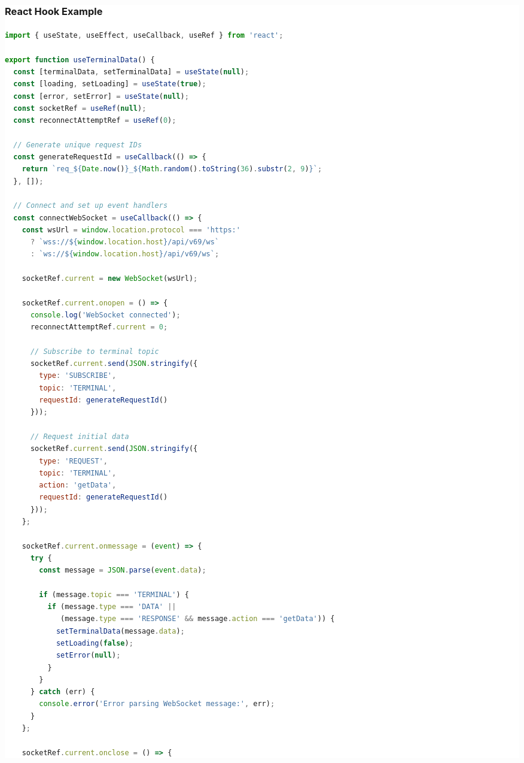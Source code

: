 ### React Hook Example

```javascript
import { useState, useEffect, useCallback, useRef } from 'react';

export function useTerminalData() {
  const [terminalData, setTerminalData] = useState(null);
  const [loading, setLoading] = useState(true);
  const [error, setError] = useState(null);
  const socketRef = useRef(null);
  const reconnectAttemptRef = useRef(0);
  
  // Generate unique request IDs
  const generateRequestId = useCallback(() => {
    return `req_${Date.now()}_${Math.random().toString(36).substr(2, 9)}`;
  }, []);
  
  // Connect and set up event handlers
  const connectWebSocket = useCallback(() => {
    const wsUrl = window.location.protocol === 'https:' 
      ? `wss://${window.location.host}/api/v69/ws`
      : `ws://${window.location.host}/api/v69/ws`;
    
    socketRef.current = new WebSocket(wsUrl);
    
    socketRef.current.onopen = () => {
      console.log('WebSocket connected');
      reconnectAttemptRef.current = 0;
      
      // Subscribe to terminal topic
      socketRef.current.send(JSON.stringify({
        type: 'SUBSCRIBE',
        topic: 'TERMINAL',
        requestId: generateRequestId()
      }));
      
      // Request initial data
      socketRef.current.send(JSON.stringify({
        type: 'REQUEST',
        topic: 'TERMINAL',
        action: 'getData',
        requestId: generateRequestId()
      }));
    };
    
    socketRef.current.onmessage = (event) => {
      try {
        const message = JSON.parse(event.data);
        
        if (message.topic === 'TERMINAL') {
          if (message.type === 'DATA' || 
             (message.type === 'RESPONSE' && message.action === 'getData')) {
            setTerminalData(message.data);
            setLoading(false);
            setError(null);
          }
        }
      } catch (err) {
        console.error('Error parsing WebSocket message:', err);
      }
    };
    
    socketRef.current.onclose = () => {
```